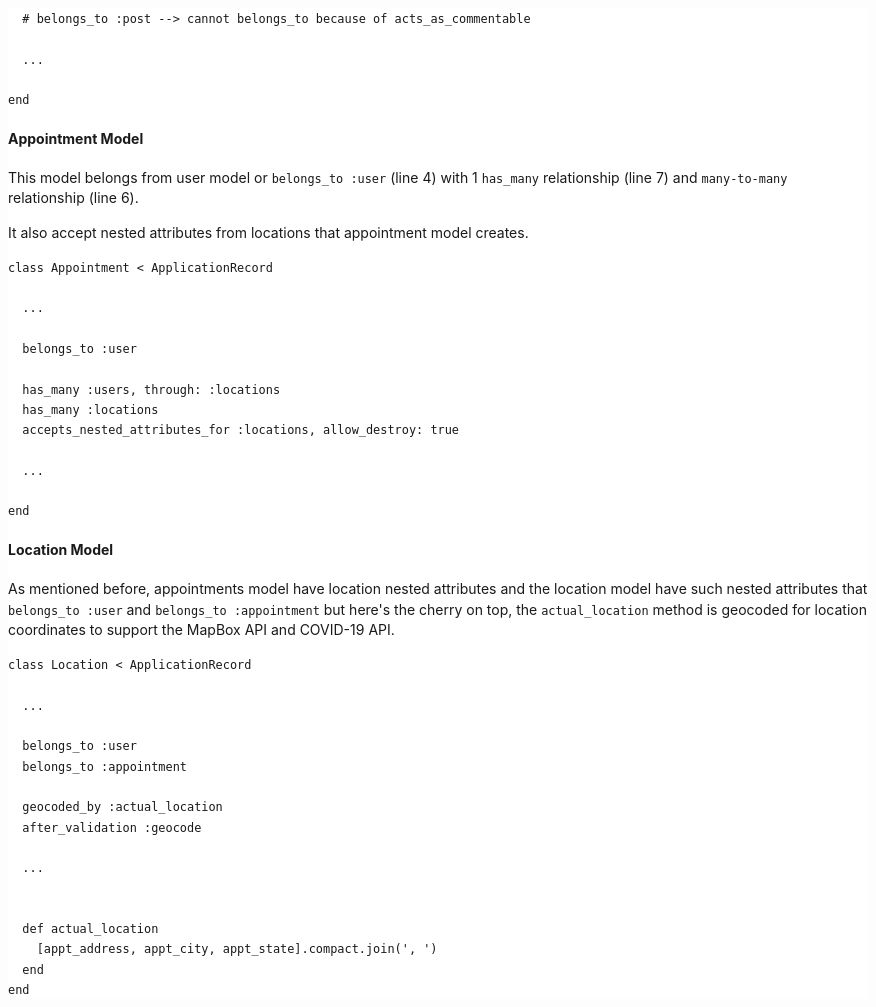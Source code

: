 ```
  # belongs_to :post --> cannot belongs_to because of acts_as_commentable

  ...

end

```

#### Appointment Model
This model belongs from user model or ```belongs_to :user``` (line 4) with 1 ```has_many``` relationship (line 7) and ```many-to-many``` relationship (line 6).

It also accept nested attributes from locations that appointment model creates. 
```
class Appointment < ApplicationRecord

  ...

  belongs_to :user

  has_many :users, through: :locations
  has_many :locations
  accepts_nested_attributes_for :locations, allow_destroy: true

  ...
  
end
```

#### Location Model

As mentioned before, appointments model have location nested attributes and the location model have such nested attributes that ```belongs_to :user``` and ```belongs_to :appointment``` but here's the cherry on top, the ```actual_location``` method is geocoded for location coordinates to support the MapBox API and COVID-19 API.

```
class Location < ApplicationRecord
  
  ...

  belongs_to :user
  belongs_to :appointment

  geocoded_by :actual_location
  after_validation :geocode

  ...
  

  def actual_location
    [appt_address, appt_city, appt_state].compact.join(', ')
  end
end

```
